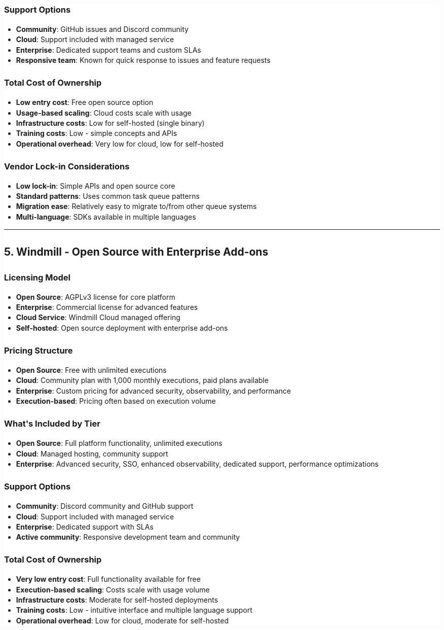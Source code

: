 ### Support Options
- **Community**: GitHub issues and Discord community
- **Cloud**: Support included with managed service
- **Enterprise**: Dedicated support teams and custom SLAs
- **Responsive team**: Known for quick response to issues and feature requests

### Total Cost of Ownership
- **Low entry cost**: Free open source option
- **Usage-based scaling**: Cloud costs scale with usage
- **Infrastructure costs**: Low for self-hosted (single binary)
- **Training costs**: Low - simple concepts and APIs
- **Operational overhead**: Very low for cloud, low for self-hosted

### Vendor Lock-in Considerations
- **Low lock-in**: Simple APIs and open source core
- **Standard patterns**: Uses common task queue patterns
- **Migration ease**: Relatively easy to migrate to/from other queue systems
- **Multi-language**: SDKs available in multiple languages

---

## 5. Windmill - Open Source with Enterprise Add-ons

### Licensing Model
- **Open Source**: AGPLv3 license for core platform
- **Enterprise**: Commercial license for advanced features
- **Cloud Service**: Windmill Cloud managed offering
- **Self-hosted**: Open source deployment with enterprise add-ons

### Pricing Structure
- **Open Source**: Free with unlimited executions
- **Cloud**: Community plan with 1,000 monthly executions, paid plans available
- **Enterprise**: Custom pricing for advanced security, observability, and performance
- **Execution-based**: Pricing often based on execution volume

### What's Included by Tier
- **Open Source**: Full platform functionality, unlimited executions
- **Cloud**: Managed hosting, community support
- **Enterprise**: Advanced security, SSO, enhanced observability, dedicated support, performance optimizations

### Support Options
- **Community**: Discord community and GitHub support
- **Cloud**: Support included with managed service
- **Enterprise**: Dedicated support with SLAs
- **Active community**: Responsive development team and community

### Total Cost of Ownership
- **Very low entry cost**: Full functionality available for free
- **Execution-based scaling**: Costs scale with usage volume
- **Infrastructure costs**: Moderate for self-hosted deployments
- **Training costs**: Low - intuitive interface and multiple language support
- **Operational overhead**: Low for cloud, moderate for self-hosted
